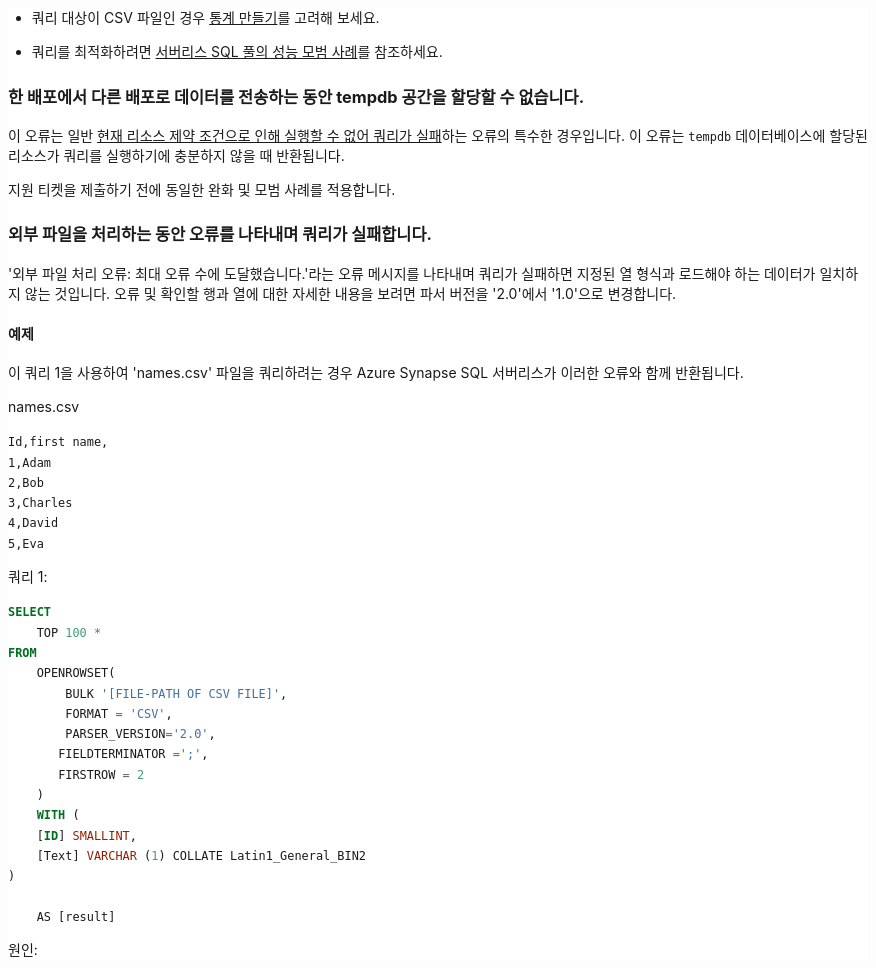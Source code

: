 - 쿼리 대상이 CSV 파일인 경우 [통계 만들기](develop-tables-statistics.md#statistics-in-serverless-sql-pool)를 고려해 보세요. 

- 쿼리를 최적화하려면 [서버리스 SQL 풀의 성능 모범 사례](./best-practices-serverless-sql-pool.md)를 참조하세요.  

### <a name="could-not-allocate-tempdb-space-while-transferring-data-from-one-distribution-to-another"></a>한 배포에서 다른 배포로 데이터를 전송하는 동안 tempdb 공간을 할당할 수 없습니다.

이 오류는 일반 [현재 리소스 제약 조건으로 인해 실행할 수 없어 쿼리가 실패](#query-fails-because-it-cannot-be-executed-due-to-current-resource-constraints)하는 오류의 특수한 경우입니다. 이 오류는 `tempdb` 데이터베이스에 할당된 리소스가 쿼리를 실행하기에 충분하지 않을 때 반환됩니다. 

지원 티켓을 제출하기 전에 동일한 완화 및 모범 사례를 적용합니다.

### <a name="query-fails-with-error-while-handling-an-external-file"></a>외부 파일을 처리하는 동안 오류를 나타내며 쿼리가 실패합니다. 

'외부 파일 처리 오류: 최대 오류 수에 도달했습니다.'라는 오류 메시지를 나타내며 쿼리가 실패하면 지정된 열 형식과 로드해야 하는 데이터가 일치하지 않는 것입니다. 오류 및 확인할 행과 열에 대한 자세한 내용을 보려면 파서 버전을 '2.0'에서 '1.0'으로 변경합니다. 

#### <a name="example"></a>예제
이 쿼리 1을 사용하여 'names.csv' 파일을 쿼리하려는 경우 Azure Synapse SQL 서버리스가 이러한 오류와 함께 반환됩니다. 

names.csv
```csv
Id,first name, 
1,Adam
2,Bob
3,Charles
4,David
5,Eva
```

쿼리 1:
```sql
SELECT
    TOP 100 *
FROM
    OPENROWSET(
        BULK '[FILE-PATH OF CSV FILE]',
        FORMAT = 'CSV',
        PARSER_VERSION='2.0',
       FIELDTERMINATOR =';',
       FIRSTROW = 2
    ) 
    WITH (
    [ID] SMALLINT, 
    [Text] VARCHAR (1) COLLATE Latin1_General_BIN2 
)

    AS [result]
```
원인:
